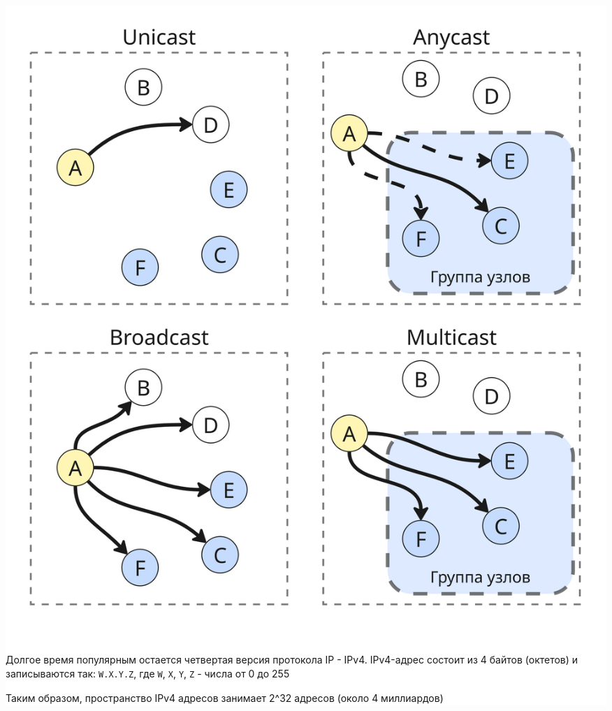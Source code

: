![Cast types](images/telecomm_types_of_casts.png)

Долгое время популярным остается четвертая версия протокола IP - IPv4. IPv4-адрес состоит из 4 байтов (октетов) и записываются так: `W.X.Y.Z`, где `W`, `X`, `Y`, `Z` - числа от 0 до 255

Таким образом, пространство IPv4 адресов занимает 2^32 адресов (около 4 миллиардов)
